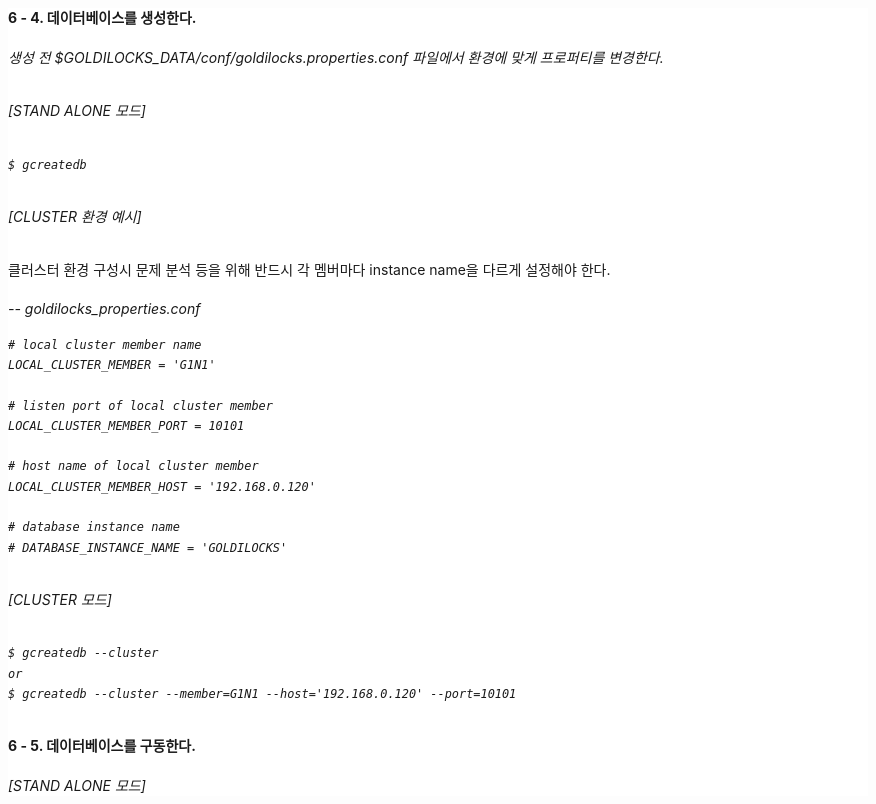 </h6>


#### 6 - 4. 데이터베이스를 생성한다.

###### 생성 전 $GOLDILOCKS_DATA/conf/goldilocks.properties.conf 파일에서 환경에 맞게 프로퍼티를 변경한다.



###### [STAND ALONE 모드]

<h6>

    $ gcreatedb

</h6>

###### [CLUSTER 환경 예시]

클러스터 환경 구성시 문제 분석 등을 위해 반드시 각 멤버마다 instance name을 다르게 설정해야 한다.

<h6>
    -- goldilocks_properties.conf
    
    # local cluster member name
    LOCAL_CLUSTER_MEMBER = 'G1N1'

    # listen port of local cluster member
    LOCAL_CLUSTER_MEMBER_PORT = 10101

    # host name of local cluster member
    LOCAL_CLUSTER_MEMBER_HOST = '192.168.0.120'
    
    # database instance name
    # DATABASE_INSTANCE_NAME = 'GOLDILOCKS'

</h6>

###### [CLUSTER 모드]

<h6>

    $ gcreatedb --cluster
    or
    $ gcreatedb --cluster --member=G1N1 --host='192.168.0.120' --port=10101

</h6>

#### 6 - 5. 데이터베이스를 구동한다.

###### [STAND ALONE 모드]
